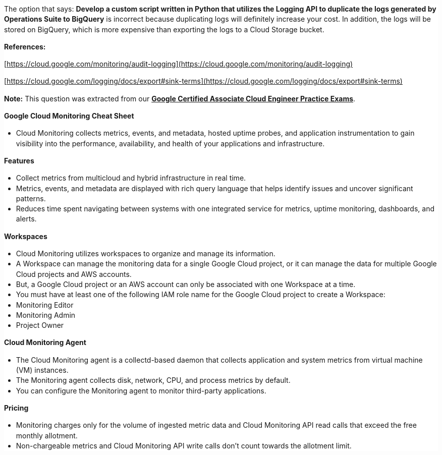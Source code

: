 The option that says: **Develop a custom script written in Python that utilizes the Logging API to duplicate the logs generated by Operations Suite to BigQuery** is incorrect because duplicating logs will definitely increase your cost. In addition, the logs will be stored on BigQuery, which is more expensive than exporting the logs to a Cloud Storage bucket.

**References:**

[https://cloud.google.com/monitoring/audit-logging](https://cloud.google.com/monitoring/audit-logging)

[https://cloud.google.com/logging/docs/export#sink-terms](https://cloud.google.com/logging/docs/export#sink-terms)

**Note:** This question was extracted from our [**Google Certified Associate Cloud Engineer Practice Exams**](https://portal.tutorialsdojo.com/courses/google-certified-associate-cloud-engineer-practice-exams/).

**Google Cloud Monitoring Cheat Sheet**

*   Cloud Monitoring collects metrics, events, and metadata, hosted uptime probes, and application instrumentation to gain visibility into the performance, availability, and health of your applications and infrastructure.

**Features**

*   Collect metrics from multicloud and hybrid infrastructure in real time.
*   Metrics, events, and metadata are displayed with rich query language that helps identify issues and uncover significant patterns.
*   Reduces time spent navigating between systems with one integrated service for metrics, uptime monitoring, dashboards, and alerts.

  

**Workspaces**

*   Cloud Monitoring utilizes workspaces to organize and manage its information.
*   A Workspace can manage the monitoring data for a single Google Cloud project, or it can manage the data for multiple Google Cloud projects and AWS accounts.
*   But, a Google Cloud project or an AWS account can only be associated with one Workspace at a time.
*   You must have at least one of the following IAM role name for the Google Cloud project to create a Workspace:
*   Monitoring Editor
*   Monitoring Admin
*   Project Owner

**Cloud Monitoring Agent**

*   The Cloud Monitoring agent is a collectd-based daemon that collects application and system metrics from virtual machine (VM) instances.
*   The Monitoring agent collects disk, network, CPU, and process metrics by default.
*   You can configure the Monitoring agent to monitor third-party applications.

**Pricing**

*   Monitoring charges only for the volume of ingested metric data and Cloud Monitoring API read calls that exceed the free monthly allotment.
*   Non-chargeable metrics and Cloud Monitoring API write calls don’t count towards the allotment limit.
